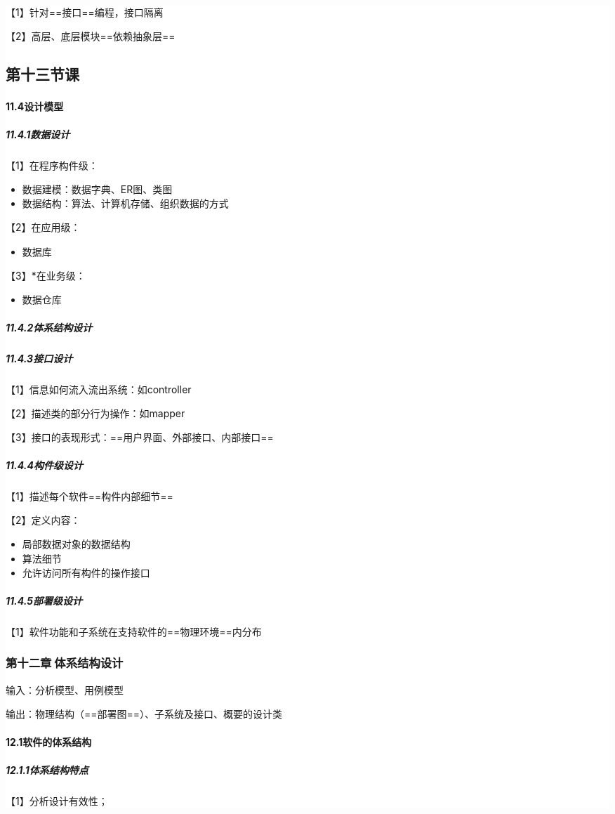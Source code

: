 【1】针对==接口==编程，接口隔离

【2】高层、底层模块==依赖抽象层==



## 第十三节课

#### 11.4设计模型

##### 11.4.1数据设计

【1】在程序构件级：

- 数据建模：数据字典、ER图、类图
- 数据结构：算法、计算机存储、组织数据的方式

【2】在应用级：

- 数据库

【3】*在业务级：

- 数据仓库

##### 11.4.2体系结构设计

##### 11.4.3接口设计

【1】信息如何流入流出系统：如controller

【2】描述类的部分行为操作：如mapper

【3】接口的表现形式：==用户界面、外部接口、内部接口==

##### 11.4.4构件级设计

【1】描述每个软件==构件内部细节==

【2】定义内容：

- 局部数据对象的数据结构
- 算法细节
- 允许访问所有构件的操作接口

##### 11.4.5部署级设计

【1】软件功能和子系统在支持软件的==物理环境==内分布

### 第十二章 体系结构设计

输入：分析模型、用例模型

输出：物理结构（==部署图==）、子系统及接口、概要的设计类

#### 12.1软件的体系结构

##### 12.1.1体系结构特点

【1】分析设计有效性；
